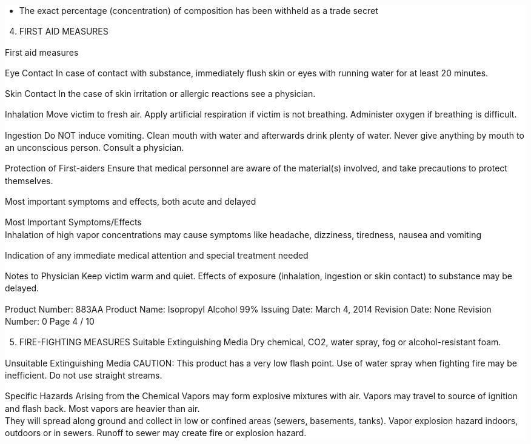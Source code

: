 * The exact percentage (concentration) of composition has been withheld as a trade secret 
 
4. FIRST AID MEASURES 
 
First aid measures  
  
Eye Contact 
In case of contact with substance, immediately flush skin or eyes with running water for at least 
20 minutes. 
  
Skin Contact 
In the case of skin irritation or allergic reactions see a physician. 
  
Inhalation 
Move victim to fresh air. Apply artificial respiration if victim is not breathing. Administer oxygen 
if breathing is difficult. 
  
Ingestion 
Do NOT induce vomiting. Clean mouth with water and afterwards drink plenty of water. Never 
give anything by mouth to an unconscious person. Consult a physician. 
  
Protection of First-aiders 
Ensure that medical personnel are aware of the material(s) involved, and take precautions to 
protect themselves. 
 
Most important symptoms and effects, both acute and delayed  
  
Most Important Symptoms/Effects  
Inhalation of high vapor concentrations may cause symptoms like headache, dizziness, 
tiredness, nausea and vomiting 
  
Indication of any immediate medical attention and special treatment needed  
  
Notes to Physician 
Keep victim warm and quiet. Effects of exposure (inhalation, ingestion or skin contact) to 
substance may be delayed. 
   
Product Number:  883AA 
Product Name: Isopropyl Alcohol 99%
Issuing Date:  March 4, 2014 
Revision Date:  None 
Revision Number:  0
Page  4 / 10 
  
 
5. FIRE-FIGHTING MEASURES 
Suitable Extinguishing Media 
Dry chemical, CO2, water spray, fog or alcohol-resistant foam.  
  
Unsuitable Extinguishing Media 
CAUTION:  This product has a very low flash point. Use of water spray when fighting fire may be inefficient. Do not use straight 
streams. 
  
Specific Hazards Arising from the Chemical 
Vapors may form explosive mixtures with air. Vapors may travel to source of ignition and flash back. Most vapors are heavier than air.  
They will spread along ground and collect in low or confined areas (sewers, basements, tanks). Vapor explosion hazard indoors, 
outdoors or in sewers. Runoff to sewer may create fire or explosion hazard. 
  